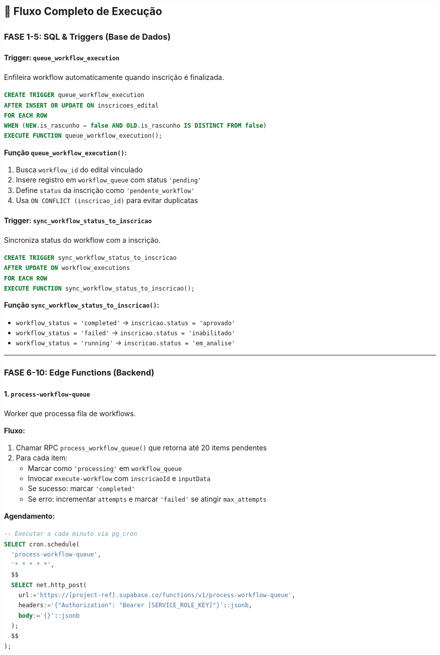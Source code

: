 ## 🔄 Fluxo Completo de Execução

### FASE 1-5: SQL & Triggers (Base de Dados)

#### Trigger: `queue_workflow_execution`
Enfileira workflow automaticamente quando inscrição é finalizada.

```sql
CREATE TRIGGER queue_workflow_execution
AFTER INSERT OR UPDATE ON inscricoes_edital
FOR EACH ROW
WHEN (NEW.is_rascunho = false AND OLD.is_rascunho IS DISTINCT FROM false)
EXECUTE FUNCTION queue_workflow_execution();
```

**Função `queue_workflow_execution()`:**
1. Busca `workflow_id` do edital vinculado
2. Insere registro em `workflow_queue` com status `'pending'`
3. Define `status` da inscrição como `'pendente_workflow'`
4. Usa `ON CONFLICT (inscricao_id)` para evitar duplicatas

#### Trigger: `sync_workflow_status_to_inscricao`
Sincroniza status do workflow com a inscrição.

```sql
CREATE TRIGGER sync_workflow_status_to_inscricao
AFTER UPDATE ON workflow_executions
FOR EACH ROW
EXECUTE FUNCTION sync_workflow_status_to_inscricao();
```

**Função `sync_workflow_status_to_inscricao()`:**
- `workflow_status = 'completed'` → `inscricao.status = 'aprovado'`
- `workflow_status = 'failed'` → `inscricao.status = 'inabilitado'`
- `workflow_status = 'running'` → `inscricao.status = 'em_analise'`

---

### FASE 6-10: Edge Functions (Backend)

#### 1. `process-workflow-queue`
Worker que processa fila de workflows.

**Fluxo:**
1. Chamar RPC `process_workflow_queue()` que retorna até 20 items pendentes
2. Para cada item:
   - Marcar como `'processing'` em `workflow_queue`
   - Invocar `execute-workflow` com `inscricaoId` e `inputData`
   - Se sucesso: marcar `'completed'`
   - Se erro: incrementar `attempts` e marcar `'failed'` se atingir `max_attempts`

**Agendamento:**
```sql
-- Executar a cada minuto via pg_cron
SELECT cron.schedule(
  'process-workflow-queue',
  '* * * * *',
  $$
  SELECT net.http_post(
    url:='https://[project-ref].supabase.co/functions/v1/process-workflow-queue',
    headers:='{"Authorization": "Bearer [SERVICE_ROLE_KEY]"}'::jsonb,
    body:='{}'::jsonb
  );
  $$
);
```
